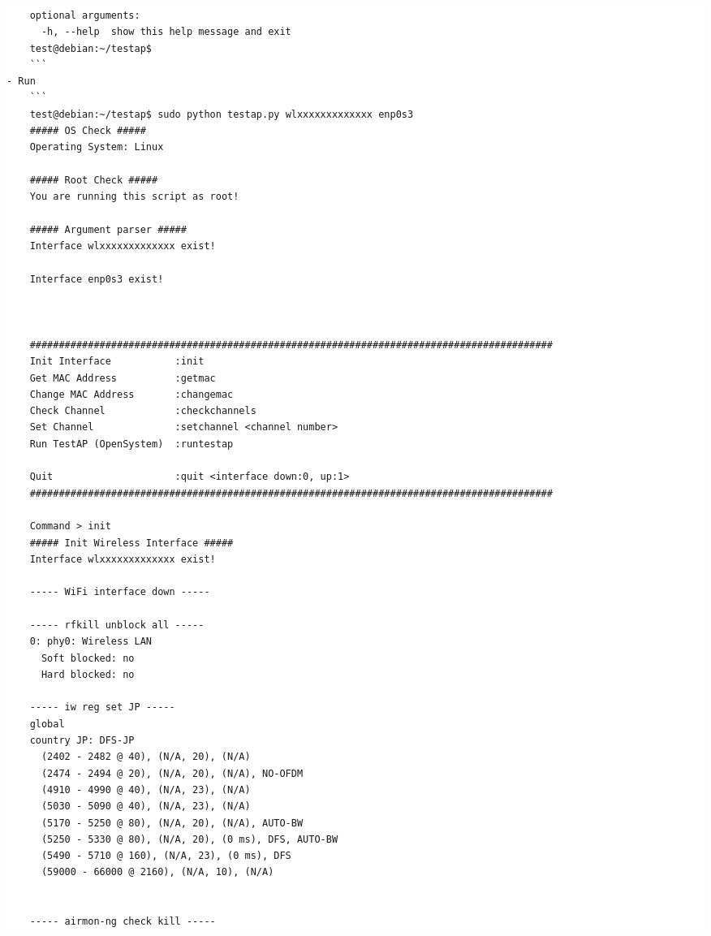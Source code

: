         optional arguments:
          -h, --help  show this help message and exit
        test@debian:~/testap$
        ```
    - Run
        ```
        test@debian:~/testap$ sudo python testap.py wlxxxxxxxxxxxxx enp0s3
        ##### OS Check #####
        Operating System: Linux

        ##### Root Check #####
        You are running this script as root!

        ##### Argument parser #####
        Interface wlxxxxxxxxxxxxx exist!

        Interface enp0s3 exist!



        ##########################################################################################
        Init Interface           :init
        Get MAC Address          :getmac
        Change MAC Address       :changemac
        Check Channel            :checkchannels
        Set Channel              :setchannel <channel number>
        Run TestAP (OpenSystem)  :runtestap

        Quit                     :quit <interface down:0, up:1>
        ##########################################################################################

        Command > init
        ##### Init Wireless Interface #####
        Interface wlxxxxxxxxxxxxx exist!

        ----- WiFi interface down -----

        ----- rfkill unblock all -----
        0: phy0: Wireless LAN
          Soft blocked: no
          Hard blocked: no

        ----- iw reg set JP -----
        global
        country JP: DFS-JP
          (2402 - 2482 @ 40), (N/A, 20), (N/A)
          (2474 - 2494 @ 20), (N/A, 20), (N/A), NO-OFDM
          (4910 - 4990 @ 40), (N/A, 23), (N/A)
          (5030 - 5090 @ 40), (N/A, 23), (N/A)
          (5170 - 5250 @ 80), (N/A, 20), (N/A), AUTO-BW
          (5250 - 5330 @ 80), (N/A, 20), (0 ms), DFS, AUTO-BW
          (5490 - 5710 @ 160), (N/A, 23), (0 ms), DFS
          (59000 - 66000 @ 2160), (N/A, 10), (N/A)


        ----- airmon-ng check kill -----
